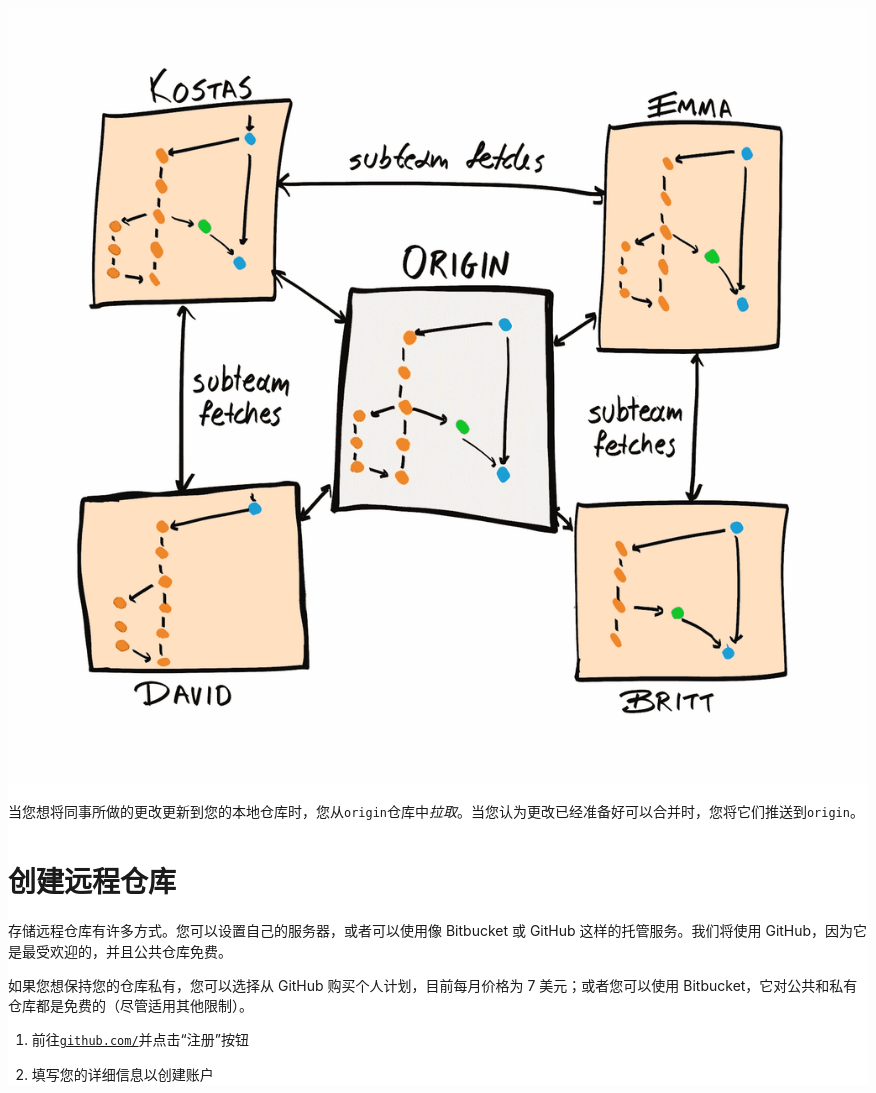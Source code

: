 ![图片](img/201c4432-d7b1-491e-8290-6d5df17faa1c.jpg)

当您想将同事所做的更改更新到您的本地仓库时，您从`origin`仓库中*拉取*。当您认为更改已经准备好可以合并时，您将它们推送到`origin`。

# 创建远程仓库

存储远程仓库有许多方式。您可以设置自己的服务器，或者可以使用像 Bitbucket 或 GitHub 这样的托管服务。我们将使用 GitHub，因为它是最受欢迎的，并且公共仓库免费。

如果您想保持您的仓库私有，您可以选择从 GitHub 购买个人计划，目前每月价格为 7 美元；或者您可以使用 Bitbucket，它对公共和私有仓库都是免费的（尽管适用其他限制）。

1.  前往[`github.com/`](https://github.com/)并点击“注册”按钮

1.  填写您的详细信息以创建账户
